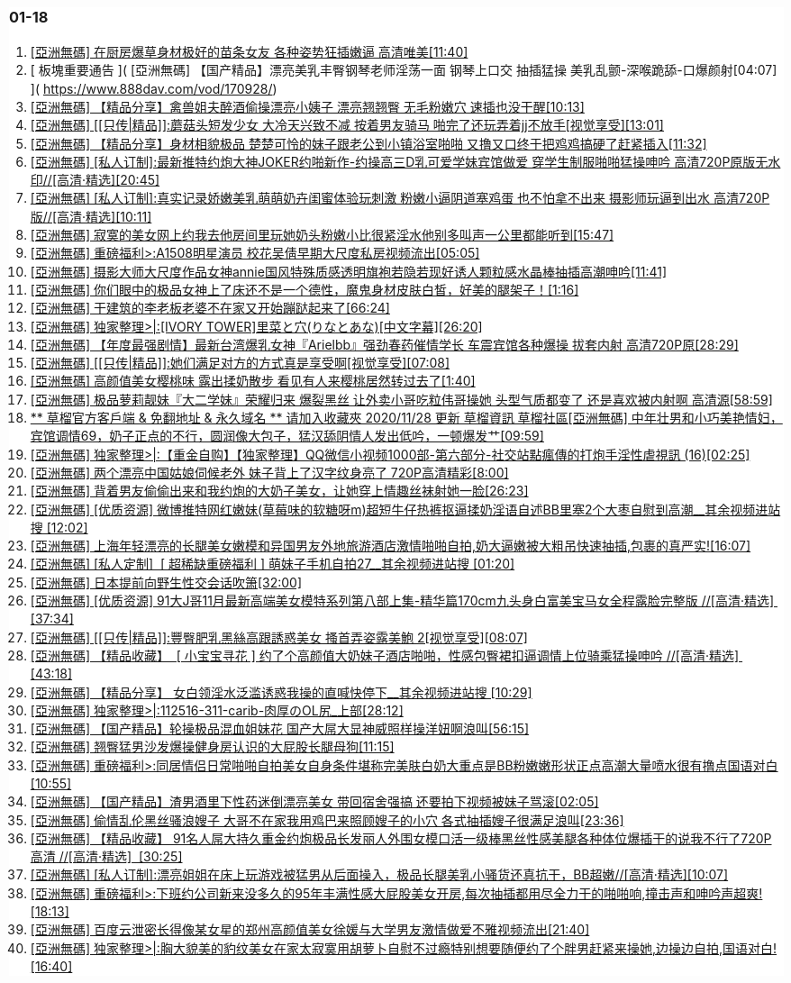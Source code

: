 ### 01-18
1. [ [亞洲無碼] 在厨房爆草身材极好的苗条女友 各种姿势狂插嫩逼 高清唯美[11:40] ]( http://111.thumbplus.com/embed/7363/)
1. [ 板塊重要通告 ]( [亞洲無碼] 【国产精品】漂亮美乳丰臀钢琴老师淫荡一面 钢琴上口交 抽插猛操 美乳乱颤-深喉跪舔-口爆颜射[04:07] ]( https://www.888dav.com/vod/170928/)
1. [ [亞洲無碼] 【精品分享】禽兽姐夫醉酒偷操漂亮小姨子 漂亮翘翘臀 无毛粉嫩穴 速插也没干醒[10:13] ]( https://www.888dav.com/vod/170927/)
1. [ [亞洲無碼] [[只传|精品]]:蘑菇头短发少女 大冷天兴致不减 按着男友骑马 啪完了还玩弄着jj不放手[视觉享受][13:01] ]( https://yaoshe140.com/embed/52568)
1. [ [亞洲無碼] 【精品分享】身材相貌极品 楚楚可怜的妹子跟老公到小镇浴室啪啪 又撸又口终于把鸡鸡搞硬了赶紧插入[11:32] ]( https://www.888dav.com/vod/170929/)
1. [ [亞洲無碼] [私人订制]:最新推特约炮大神JOKER约啪新作-约操高三D乳可爱学妹宾馆做爱 穿学生制服啪啪猛操呻吟 高清720P原版无水印//[高清·精选][20:45] ]( https://yuese117.com/embed/32435)
1. [ [亞洲無碼] [私人订制]:真实记录娇嫩美乳萌萌奶卉闺蜜体验玩刺激 粉嫩小逼阴道塞鸡蛋 也不怕拿不出来 摄影师玩逼到出水 高清720P版//[高清·精选][10:11] ]( https://yuese117.com/embed/20155)
1. [ [亞洲無碼] 寂寞的美女网上约我去他房间里玩她奶头粉嫩小比很紧淫水他别多叫声一公里都能听到[15:47] ]( http://111.thumbplus.com/embed/1010/)
1. [ [亞洲無碼] 重磅福利&gt;:A1508明星演员 校花吴倩早期大尺度私房视频流出[05:05] ]( https://hctv22.xyz/embed/14848)
1. [ [亞洲無碼] 摄影大师大尺度作品女神annie国风特殊质感透明旗袍若隐若现好诱人颗粒感水晶棒抽插高潮呻吟[11:41] ]( http://111.thumbplus.com/embed/8394/)
1. [ [亞洲無碼] 你们眼中的极品女神上了床还不是一个德性，魔鬼身材皮肤白皙，好美的腿架子！[1:16] ]( https://kkembed.kdwshell.com/embed/87354)
1. [ [亞洲無碼] 干建筑的李老板老婆不在家又开始蹦跶起来了[66:24] ]( https://kkembed.kdwshell.com/embed/87342)
1. [ [亞洲無碼] 独家整理&gt;|:[IVORY TOWER]里菜と穴(りなとあな)[中文字幕][26:20] ]( https://ppx235.com/embed/24675)
1. [ [亞洲無碼] 【年度最强剧情】最新台湾爆乳女神『Arielbb』强劲春药催情学长 车震宾馆各种爆操 拔套内射 高清720P原[28:29] ]( https://kkembed.kdwshell.com/embed/87339)
1. [ [亞洲無碼] [[只传|精品]]:她们满足对方的方式真是享受啊[视觉享受][07:08] ]( https://yaoshe140.com/embed/18851)
1. [ [亞洲無碼] 高颜值美女樱桃味 露出揉奶散步 看见有人来樱桃居然转过去了[1:40] ]( https://kkembed.kdwshell.com/embed/87345)
1. [ [亞洲無碼] 极品萝莉靓妹『大二学妹』荣耀归来 爆裂黑丝 让外卖小哥吃粒伟哥操她 头型气质都变了 还是喜欢被内射啊 高清源[58:59] ]( https://kkembed.kdwshell.com/embed/87348)
1. [ ** 草榴官方客戶端 & 免翻地址 & 永久域名 ** 请加入收藏夾 2020/11/28 更新 草榴資訊 草榴社區[亞洲無碼] 中年壮男和小巧美艳情妇，宾馆调情69，奶子正点的不行，圆润像大包子，猛汉舔阴情人发出低吟，一顿爆发艹[09:59] ]( http://111.thumbplus.com/embed/8877/)
1. [ [亞洲無碼] 独家整理&gt;|:【重金自购】【独家整理】QQ微信小视频1000部-第六部分-社交站點瘋傳的打炮手淫性虐視訊 (16)[02:25] ]( https://ppx235.com/embed/30532)
1. [ [亞洲無碼] 两个漂亮中国姑娘伺候老外 妹子背上了汉字纹身亮了 720P高清精彩[8:00] ]( https://kkembed.kdwshell.com/embed/87351)
1. [ [亞洲無碼] 背着男友偷偷出来和我约炮的大奶子美女，让她穿上情趣丝袜射她一脸[26:23] ]( http://111.thumbplus.com/embed/6863/)
1. [ [亞洲無碼] [优质资源] 微博推特网红嫩妹(草莓味的软糖呀m)超短牛仔热裤抠逼揉奶淫语自述BB里塞2个大枣自慰到高潮__其余视频进站搜 [12:02] ]( https://baiduyunkan.com/embed/2132281924493049ff3bbd08620b04a587d26?id=3094)
1. [ [亞洲無碼] 上海年轻漂亮的长腿美女嫩模和异国男友外地旅游酒店激情啪啪自拍,奶大逼嫩被大粗吊快速抽插,包裹的真严实![16:07] ]( http://111.thumbplus.com/embed/5132/)
1. [ [亞洲無碼] [私人定制]&nbsp; [ 超稀缺重磅福利 ] 萌妹子手机自拍27__其余视频进站搜 [01:20] ]( https://baiduyunkan.com/embed/21322121d500ad866a511634b3438ec6ce442?id=459)
1. [ [亞洲無碼] 日本提前向野生性交会话吹箫[32:00] ]( http://111.thumbplus.com/embed/9290/)
1. [ [亞洲無碼] [优质资源] 91大J哥11月最新高端美女模特系列第八部上集-精华篇170cm九头身白富美宝马女全程露脸完整版 //[高清·精选]&nbsp; [37:34] ]( https://baiduyunkan.com/embed/21322bdee21fb1864cb4ef1e1548858b46882?id=730)
1. [ [亞洲無碼] [[只传|精品]]:豐臀肥乳黑絲高跟誘惑美女 搔首弄姿露美鮑 2[视觉享受][08:07] ]( https://yaoshe140.com/embed/16933)
1. [ [亞洲無碼] 【精品收藏】&nbsp; [ 小宝宝寻花 ] 约了个高颜值大奶妹子酒店啪啪，性感包臀裙扣逼调情上位骑乘猛操呻吟 //[高清·精选]&nbsp; [43:18] ]( https://baiduyunkan.com/embed/21322df75fc80966c8437bc12a1382b27e500?id=83)
1. [ [亞洲無碼] 【精品分享】 女白领淫水泛滥诱惑我操的直喊快停下__其余视频进站搜 [10:29] ]( https://baiduyunkan.com/embed/213229057723e71e56fab732de664ed8525fe?id=2462)
1. [ [亞洲無碼] 独家整理&gt;|:112516-311-carib-肉厚のOL尻_上部[28:12] ]( https://ppx235.com/embed/5912)
1. [ [亞洲無碼] 【国产精品】轮操极品混血姐妹花 国产大屌大显神威照样操洋妞啊浪叫[56:15] ]( https://www.888dav.com/vod/169537/)
1. [ [亞洲無碼] 翘臀猛男沙发爆操健身房认识的大屁股长腿母狗[11:15] ]( http://111.thumbplus.com/embed/9160/)
1. [ [亞洲無碼] 重磅福利&gt;:同居情侣日常啪啪自拍美女自身条件堪称完美肤白奶大重点是BB粉嫩嫩形状正点高潮大量喷水很有撸点国语对白[10:55] ]( https://hctv22.xyz/embed/6208)
1. [ [亞洲無碼] 【国产精品】渣男酒里下性药迷倒漂亮美女 带回宿舍强搞 还要拍下视频被妹子骂滚[02:05] ]( https://www.888dav.com/vod/116398/)
1. [ [亞洲無碼] 偷情乱伦黑丝骚浪嫂子 大哥不在家我用鸡巴来照顾嫂子的小穴 各式抽插嫂子很满足浪叫[23:36] ]( http://111.thumbplus.com/embed/9101/)
1. [ [亞洲無碼] 【精品收藏】 91名人屌大持久重金约炮极品长发丽人外围女模口活一级棒黑丝性感美腿各种体位爆插干的说我不行了720P高清 //[高清·精选]&nbsp; [30:25] ]( https://baiduyunkan.com/embed/213221cd0fad08761081ad4125b6f83369f10?id=702)
1. [ [亞洲無碼] [私人订制]:漂亮姐姐在床上玩游戏被猛男从后面操入，极品长腿美乳小骚货还真抗干，BB超嫩//[高清·精选][10:07] ]( https://yuese117.com/embed/14096)
1. [ [亞洲無碼] 重磅福利&gt;:下班约公司新来没多久的95年丰满性感大屁股美女开房,每次抽插都用尽全力干的啪啪响,撞击声和呻吟声超爽![18:13] ]( https://hctv22.xyz/embed/5749)
1. [ [亞洲無碼] 百度云泄密长得像某女星的郑州高颜值美女徐媛与大学男友激情做爱不雅视频流出[21:40] ]( http://111.thumbplus.com/embed/9006/)
1. [ [亞洲無碼] 独家整理&gt;|:胸大貌美的豹纹美女在家太寂寞用胡萝卜自慰不过瘾特别想要随便约了个胖男赶紧来操她,边操边自拍,国语对白![16:40] ]( https://ppx235.com/embed/15006)